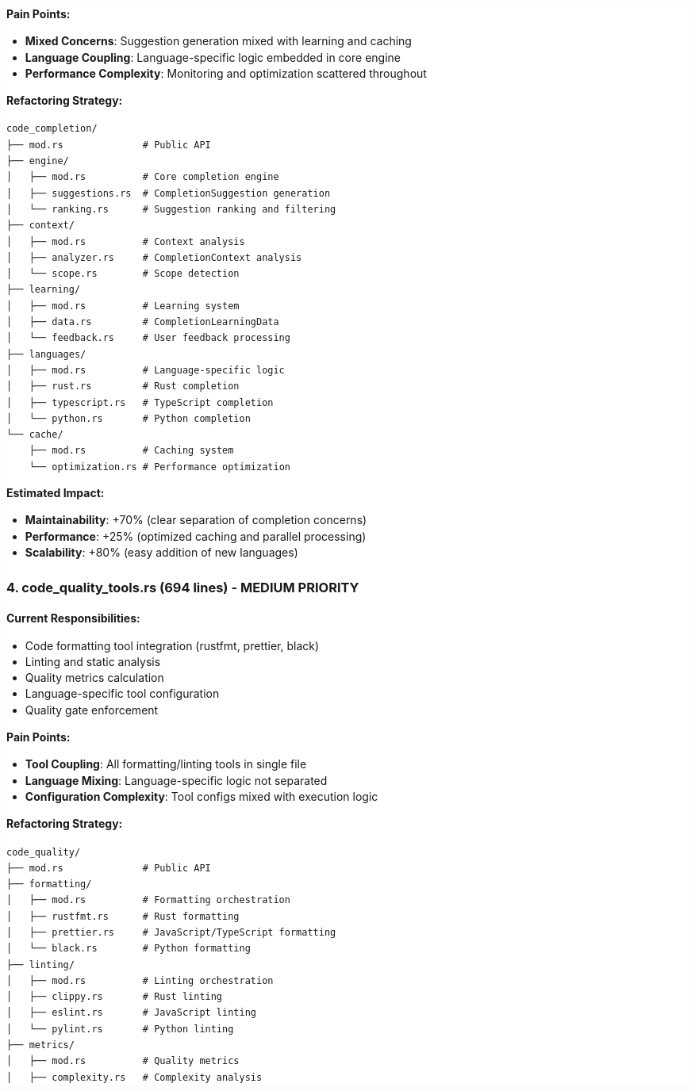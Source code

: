 **Pain Points:**
- **Mixed Concerns**: Suggestion generation mixed with learning and caching
- **Language Coupling**: Language-specific logic embedded in core engine
- **Performance Complexity**: Monitoring and optimization scattered throughout

**Refactoring Strategy:**
```
code_completion/
├── mod.rs              # Public API
├── engine/
│   ├── mod.rs          # Core completion engine
│   ├── suggestions.rs  # CompletionSuggestion generation
│   └── ranking.rs      # Suggestion ranking and filtering
├── context/
│   ├── mod.rs          # Context analysis
│   ├── analyzer.rs     # CompletionContext analysis
│   └── scope.rs        # Scope detection
├── learning/
│   ├── mod.rs          # Learning system
│   ├── data.rs         # CompletionLearningData
│   └── feedback.rs     # User feedback processing
├── languages/
│   ├── mod.rs          # Language-specific logic
│   ├── rust.rs         # Rust completion
│   ├── typescript.rs   # TypeScript completion
│   └── python.rs       # Python completion
└── cache/
    ├── mod.rs          # Caching system
    └── optimization.rs # Performance optimization
```

**Estimated Impact:**
- **Maintainability**: +70% (clear separation of completion concerns)
- **Performance**: +25% (optimized caching and parallel processing)
- **Scalability**: +80% (easy addition of new languages)

### 4. code_quality_tools.rs (694 lines) - MEDIUM PRIORITY
**Current Responsibilities:**
- Code formatting tool integration (rustfmt, prettier, black)
- Linting and static analysis
- Quality metrics calculation
- Language-specific tool configuration
- Quality gate enforcement

**Pain Points:**
- **Tool Coupling**: All formatting/linting tools in single file
- **Language Mixing**: Language-specific logic not separated
- **Configuration Complexity**: Tool configs mixed with execution logic

**Refactoring Strategy:**
```
code_quality/
├── mod.rs              # Public API
├── formatting/
│   ├── mod.rs          # Formatting orchestration
│   ├── rustfmt.rs      # Rust formatting
│   ├── prettier.rs     # JavaScript/TypeScript formatting
│   └── black.rs        # Python formatting
├── linting/
│   ├── mod.rs          # Linting orchestration
│   ├── clippy.rs       # Rust linting
│   ├── eslint.rs       # JavaScript linting
│   └── pylint.rs       # Python linting
├── metrics/
│   ├── mod.rs          # Quality metrics
│   ├── complexity.rs   # Complexity analysis
```